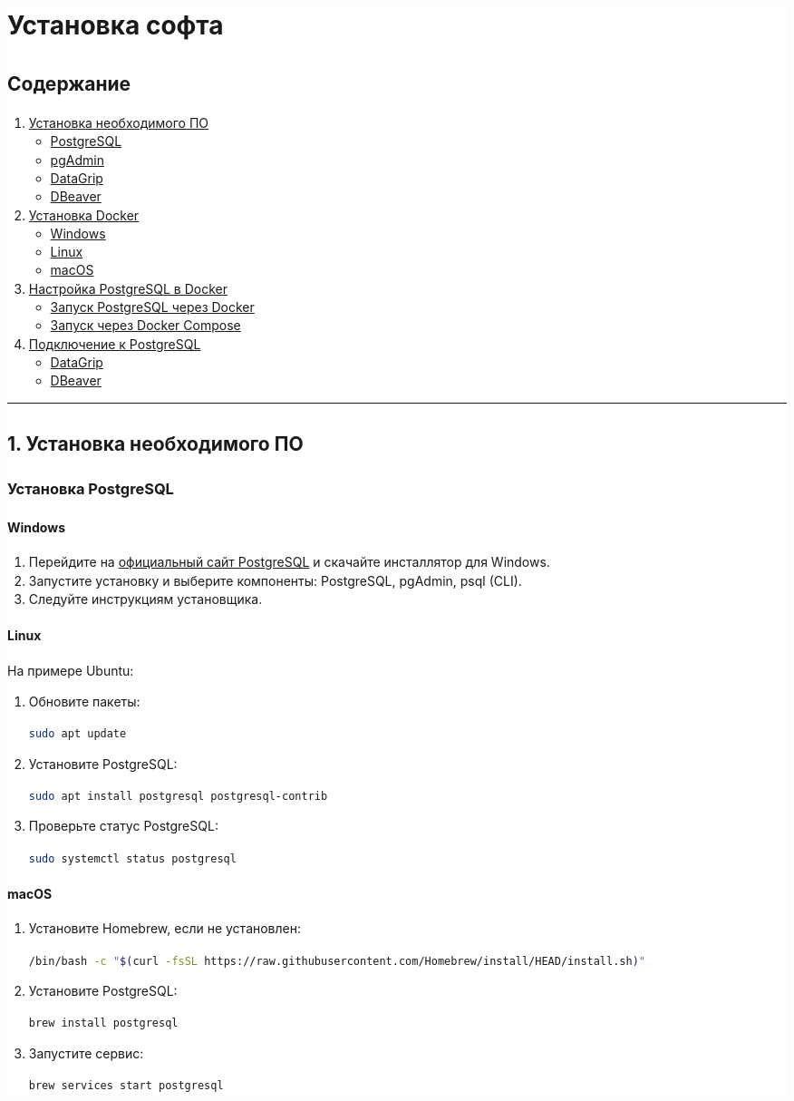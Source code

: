 # Установка софта

## Содержание
1. [Установка необходимого ПО](#установка-необходимого-по)
   - [PostgreSQL](#установка-postgresql)
   - [pgAdmin](#pgadmin)
   - [DataGrip](#datagrip)
   - [DBeaver](#dbeaver)
2. [Установка Docker](#установка-docker)
   - [Windows](#windows)
   - [Linux](#linux)
   - [macOS](#macos)
3. [Настройка PostgreSQL в Docker](#настройка-postgresql-в-docker)
   - [Запуск PostgreSQL через Docker](#запуск-postgresql-в-docker)
   - [Запуск через Docker Compose](#docker-compose)
4. [Подключение к PostgreSQL](#подключение-к-postgresql)
   - [DataGrip](#подключение-к-postgresql-через-datagrip)
   - [DBeaver](#подключение-к-postgresql-через-dbeaver)

---

## 1. Установка необходимого ПО

### Установка PostgreSQL

#### Windows
1. Перейдите на [официальный сайт PostgreSQL](https://www.postgresql.org/download/windows/) и скачайте инсталлятор для Windows.
2. Запустите установку и выберите компоненты: PostgreSQL, pgAdmin, psql (CLI).
3. Следуйте инструкциям установщика.

#### Linux
На примере Ubuntu:
1. Обновите пакеты:
   ```bash
   sudo apt update
   ```
2. Установите PostgreSQL:
   ```bash
   sudo apt install postgresql postgresql-contrib
   ```
3. Проверьте статус PostgreSQL:
   ```bash
   sudo systemctl status postgresql
   ```

#### macOS
1. Установите Homebrew, если не установлен:
   ```bash
   /bin/bash -c "$(curl -fsSL https://raw.githubusercontent.com/Homebrew/install/HEAD/install.sh)"
   ```
2. Установите PostgreSQL:
   ```bash
   brew install postgresql
   ```
3. Запустите сервис:
   ```bash
   brew services start postgresql
   ```
